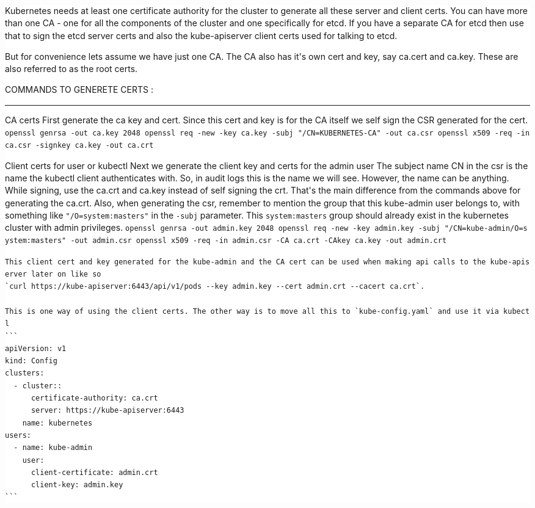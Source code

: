 Kubernetes needs at least one certificate authority for the cluster to generate all these server and client certs.
You can have more than one CA - one for all the components of the cluster and one specifically for etcd.
If you have a separate CA for etcd then use that to sign the etcd server certs and also the kube-apiserver client certs used for talking to etcd.

But for convenience lets assume we have just one CA. The CA also has it's own cert and key, say ca.cert and ca.key. These are also referred to as the root certs.


COMMANDS TO GENERETE CERTS :
__________________________________

CA certs
    First generate the ca key and cert. Since this cert and key is for the CA itself
    we self sign the CSR generated for the cert.
    ```
    openssl genrsa -out ca.key 2048
    openssl req -new -key ca.key -subj "/CN=KUBERNETES-CA" -out ca.csr
    openssl x509 -req -in ca.csr -signkey ca.key -out ca.crt
    ```

Client certs for user or kubectl
    Next we generate the client key and certs for the admin user
    The subject name CN in the csr is the name the kubectl client authenticates with.
    So, in audit logs this is the name we will see. However, the name can be anything.
    While signing, use the ca.crt and ca.key instead of self signing the crt. That's the main difference from the commands above for generating the ca.crt.
    Also, when generating the csr, remember to mention the group that this kube-admin user belongs to, with something like `"/O=system:masters"` in the `-subj` parameter.
    This `system:masters` group should already exist in the kubernetes cluster with admin privileges.
    ```
    openssl genrsa -out admin.key 2048
    openssl req -new -key admin.key -subj "/CN=kube-admin/O=system:masters" -out admin.csr
    openssl x509 -req -in admin.csr -CA ca.crt -CAkey ca.key -out admin.crt
    ```

    This client cert and key generated for the kube-admin and the CA cert can be used when making api calls to the kube-apiserver later on like so
    `curl https://kube-apiserver:6443/api/v1/pods --key admin.key --cert admin.crt --cacert ca.crt`.

    This is one way of using the client certs. The other way is to move all this to `kube-config.yaml` and use it via kubectl
    ```
    apiVersion: v1
    kind: Config
    clusters:
      - cluster::
          certificate-authority: ca.crt
          server: https://kube-apiserver:6443
        name: kubernetes
    users:
      - name: kube-admin
        user:
          client-certificate: admin.crt
          client-key: admin.key
    ```
